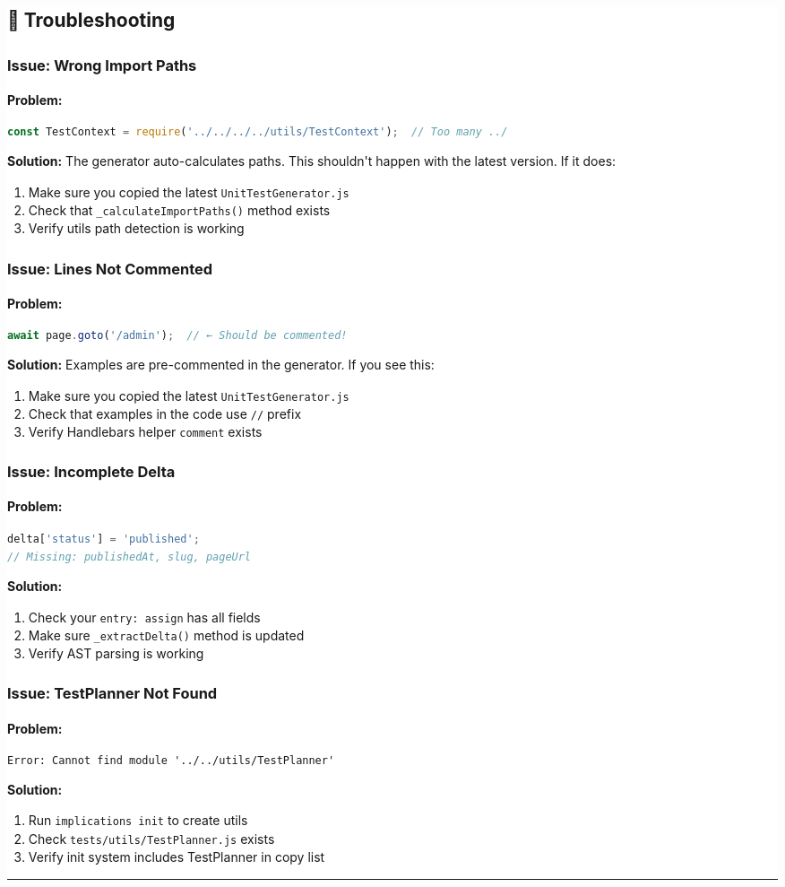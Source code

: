 
## 🐛 Troubleshooting

### Issue: Wrong Import Paths

**Problem:**
```javascript
const TestContext = require('../../../../utils/TestContext');  // Too many ../
```

**Solution:**
The generator auto-calculates paths. This shouldn't happen with the latest version. If it does:
1. Make sure you copied the latest `UnitTestGenerator.js`
2. Check that `_calculateImportPaths()` method exists
3. Verify utils path detection is working

### Issue: Lines Not Commented

**Problem:**
```javascript
await page.goto('/admin');  // ← Should be commented!
```

**Solution:**
Examples are pre-commented in the generator. If you see this:
1. Make sure you copied the latest `UnitTestGenerator.js`
2. Check that examples in the code use `//` prefix
3. Verify Handlebars helper `comment` exists

### Issue: Incomplete Delta

**Problem:**
```javascript
delta['status'] = 'published';
// Missing: publishedAt, slug, pageUrl
```

**Solution:**
1. Check your `entry: assign` has all fields
2. Make sure `_extractDelta()` method is updated
3. Verify AST parsing is working

### Issue: TestPlanner Not Found

**Problem:**
```
Error: Cannot find module '../../utils/TestPlanner'
```

**Solution:**
1. Run `implications init` to create utils
2. Check `tests/utils/TestPlanner.js` exists
3. Verify init system includes TestPlanner in copy list

---
